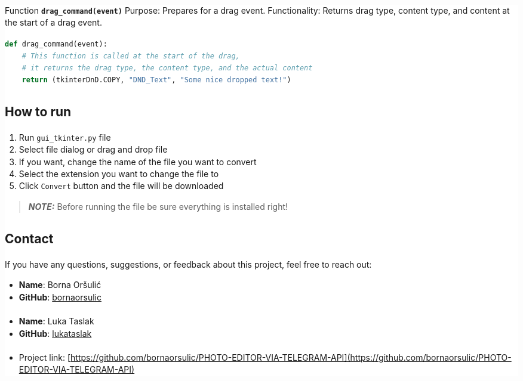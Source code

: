 Function **`drag_command(event)`**
Purpose: Prepares for a drag event.
Functionality: Returns drag type, content type, and content at the start of a drag event.
``` python
def drag_command(event):
    # This function is called at the start of the drag,
    # it returns the drag type, the content type, and the actual content
    return (tkinterDnD.COPY, "DND_Text", "Some nice dropped text!")

``` 


## How to run

1. Run `gui_tkinter.py` file
2. Select file dialog or drag and drop file 
3. If you want, change the name of the file you want to convert
4. Select the extension you want to change the file to
5. Click `Convert` button and the file will be downloaded

> **_NOTE:_**  Before running the file be sure everything is installed right!

## Contact
If you have any questions, suggestions, or feedback about this project, feel free to reach out:

- **Name**: Borna Oršulić
- **GitHub**: [bornaorsulic](https://github.com/bornaorsulic)
  <br/> <br/>
- **Name**: Luka Taslak
- **GitHub**: [lukataslak](https://github.com/lukataslak)
<br/> <br/>
- Project link: [https://github.com/bornaorsulic/PHOTO-EDITOR-VIA-TELEGRAM-API](https://github.com/bornaorsulic/PHOTO-EDITOR-VIA-TELEGRAM-API)